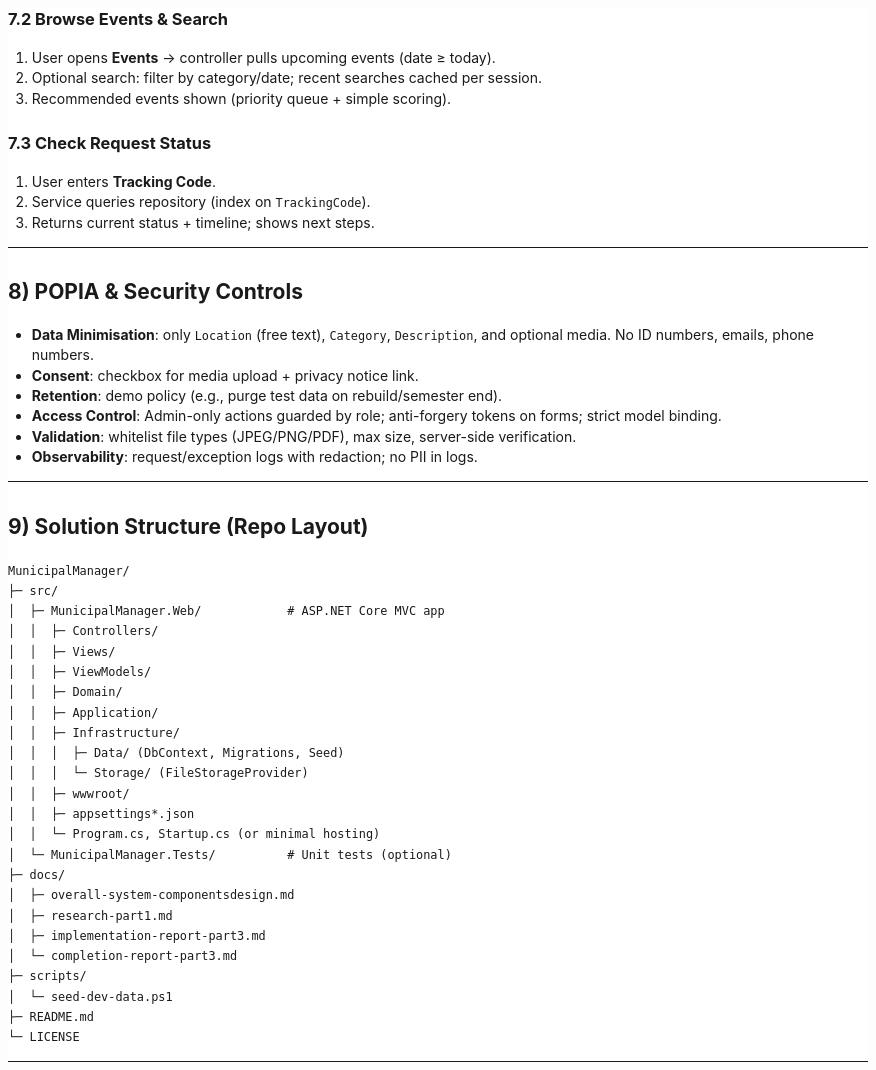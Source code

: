 ### 7.2 Browse Events & Search

1. User opens **Events** → controller pulls upcoming events (date ≥ today).
2. Optional search: filter by category/date; recent searches cached per session.
3. Recommended events shown (priority queue + simple scoring).

### 7.3 Check Request Status

1. User enters **Tracking Code**.
2. Service queries repository (index on `TrackingCode`).
3. Returns current status + timeline; shows next steps.

---

## 8) POPIA & Security Controls

* **Data Minimisation**: only `Location` (free text), `Category`, `Description`, and optional media. No ID numbers, emails, phone numbers.
* **Consent**: checkbox for media upload + privacy notice link.
* **Retention**: demo policy (e.g., purge test data on rebuild/semester end).
* **Access Control**: Admin-only actions guarded by role; anti-forgery tokens on forms; strict model binding.
* **Validation**: whitelist file types (JPEG/PNG/PDF), max size, server-side verification.
* **Observability**: request/exception logs with redaction; no PII in logs.

---

## 9) Solution Structure (Repo Layout)

```
MunicipalManager/
├─ src/
│  ├─ MunicipalManager.Web/            # ASP.NET Core MVC app
│  │  ├─ Controllers/
│  │  ├─ Views/
│  │  ├─ ViewModels/
│  │  ├─ Domain/
│  │  ├─ Application/
│  │  ├─ Infrastructure/
│  │  │  ├─ Data/ (DbContext, Migrations, Seed)
│  │  │  └─ Storage/ (FileStorageProvider)
│  │  ├─ wwwroot/
│  │  ├─ appsettings*.json
│  │  └─ Program.cs, Startup.cs (or minimal hosting)
│  └─ MunicipalManager.Tests/          # Unit tests (optional)
├─ docs/
│  ├─ overall-system-componentsdesign.md
│  ├─ research-part1.md
│  ├─ implementation-report-part3.md
│  └─ completion-report-part3.md
├─ scripts/
│  └─ seed-dev-data.ps1
├─ README.md
└─ LICENSE
```

---